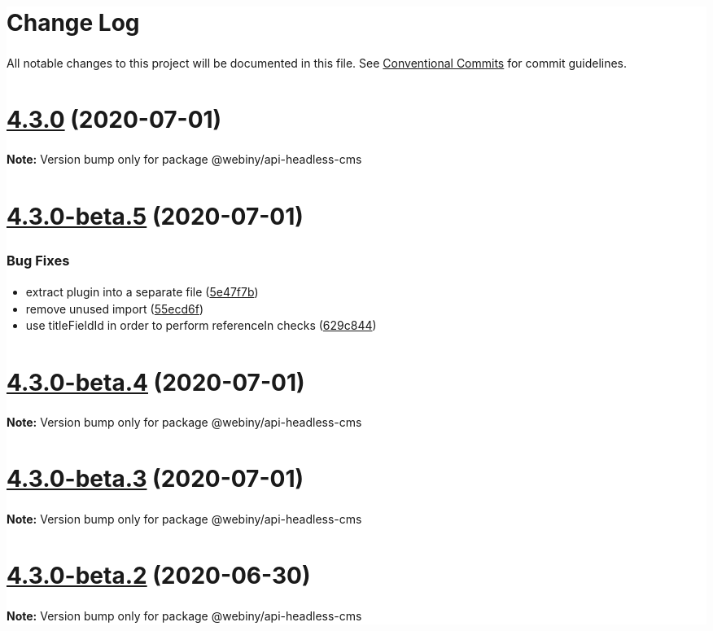 # Change Log

All notable changes to this project will be documented in this file.
See [Conventional Commits](https://conventionalcommits.org) for commit guidelines.

# [4.3.0](https://github.com/webiny/webiny-js/compare/v4.3.0-beta.5...v4.3.0) (2020-07-01)

**Note:** Version bump only for package @webiny/api-headless-cms





# [4.3.0-beta.5](https://github.com/webiny/webiny-js/compare/v4.3.0-beta.4...v4.3.0-beta.5) (2020-07-01)


### Bug Fixes

* extract plugin into a separate file ([5e47f7b](https://github.com/webiny/webiny-js/commit/5e47f7b47ea6d60f8eb5ab1b496bb9c902e1d2b9))
* remove unused import ([55ecd6f](https://github.com/webiny/webiny-js/commit/55ecd6f3bda00d6aff91159ffffa11785fae4767))
* use titleFieldId in order to perform referenceIn checks ([629c844](https://github.com/webiny/webiny-js/commit/629c8443e3d8e21a6f0ba51b122d30c2b47c8326))





# [4.3.0-beta.4](https://github.com/webiny/webiny-js/compare/v4.3.0-beta.3...v4.3.0-beta.4) (2020-07-01)

**Note:** Version bump only for package @webiny/api-headless-cms





# [4.3.0-beta.3](https://github.com/webiny/webiny-js/compare/v4.3.0-beta.2...v4.3.0-beta.3) (2020-07-01)

**Note:** Version bump only for package @webiny/api-headless-cms





# [4.3.0-beta.2](https://github.com/webiny/webiny-js/compare/v4.3.0-beta.1...v4.3.0-beta.2) (2020-06-30)

**Note:** Version bump only for package @webiny/api-headless-cms
